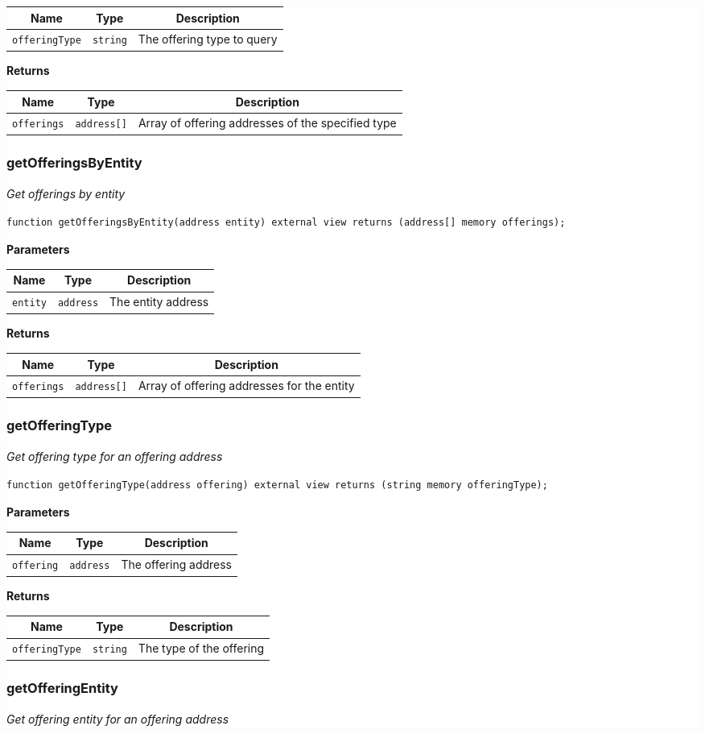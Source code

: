 |Name|Type|Description|
|----|----|-----------|
|`offeringType`|`string`|The offering type to query|

**Returns**

|Name|Type|Description|
|----|----|-----------|
|`offerings`|`address[]`|Array of offering addresses of the specified type|


### getOfferingsByEntity

*Get offerings by entity*


```solidity
function getOfferingsByEntity(address entity) external view returns (address[] memory offerings);
```
**Parameters**

|Name|Type|Description|
|----|----|-----------|
|`entity`|`address`|The entity address|

**Returns**

|Name|Type|Description|
|----|----|-----------|
|`offerings`|`address[]`|Array of offering addresses for the entity|


### getOfferingType

*Get offering type for an offering address*


```solidity
function getOfferingType(address offering) external view returns (string memory offeringType);
```
**Parameters**

|Name|Type|Description|
|----|----|-----------|
|`offering`|`address`|The offering address|

**Returns**

|Name|Type|Description|
|----|----|-----------|
|`offeringType`|`string`|The type of the offering|


### getOfferingEntity

*Get offering entity for an offering address*
